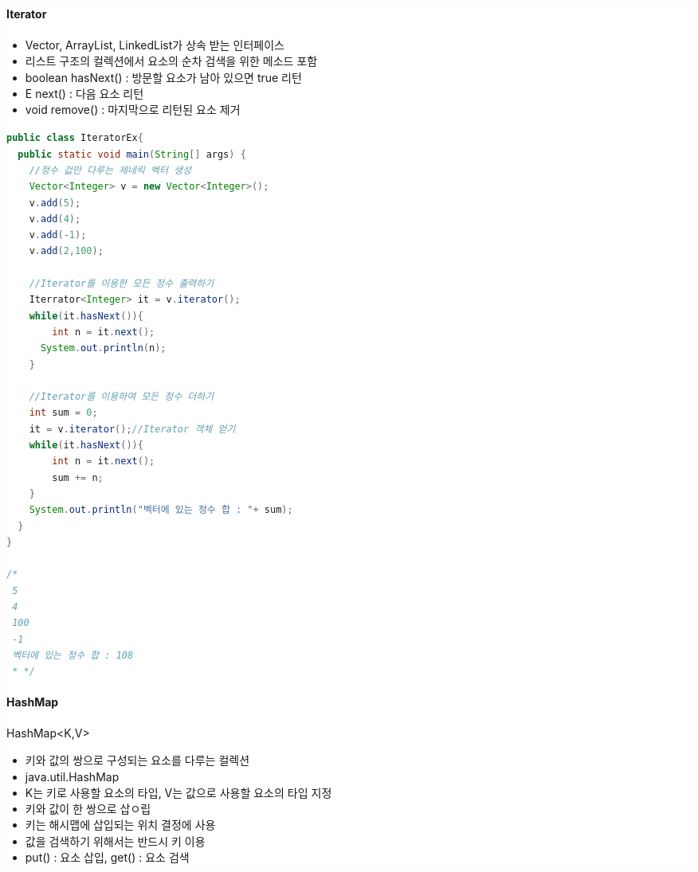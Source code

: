 #### Iterator
- Vector, ArrayList, LinkedList가 상속 받는 인터페이스
- 리스트 구조의 컬렉션에서 요소의 순차 검색을 위한 메소드 포함
- boolean hasNext() : 방문할 요소가 남아 있으면  true 리턴
- E next() : 다음 요소 리턴
- void remove() : 마지막으로 리턴된 요소 제거


```java
public class IteratorEx{
  public static void main(String[] args) {
    //정수 겂만 다루는 제네릭 벡터 생성
    Vector<Integer> v = new Vector<Integer>();
    v.add(5);
    v.add(4);
    v.add(-1);
    v.add(2,100);
    
    //Iterator를 이용한 모든 정수 출력하기
    Iterrator<Integer> it = v.iterator();
    while(it.hasNext()){
        int n = it.next();
      System.out.println(n);
    }
    
    //Iterator를 이용하여 모든 정수 더하기
    int sum = 0;
    it = v.iterator();//Iterator 객체 얻기
    while(it.hasNext()){
        int n = it.next();
        sum += n;
    }
    System.out.println("벡터에 있는 정수 합 : "+ sum);
  }
}

/*
 5
 4
 100
 -1
 벡터에 있는 정수 합 : 108
 * */
```

#### HashMap
HashMap<K,V>
- 키와 값의 쌍으로 구성되는 요소를 다루는 컬렉션
- java.util.HashMap
- K는 키로 사용할 요소의 타입, V는 값으로 사용할 요소의 타입 지정
- 키와 값이 한 쌍으로 삽ㅇ립
- 키는 해시맵에 삽입되는 위치 결정에 사용
- 값을 검색하기 위해서는 반드시 키 이용
- put() : 요소 삽입, get() : 요소 검색
